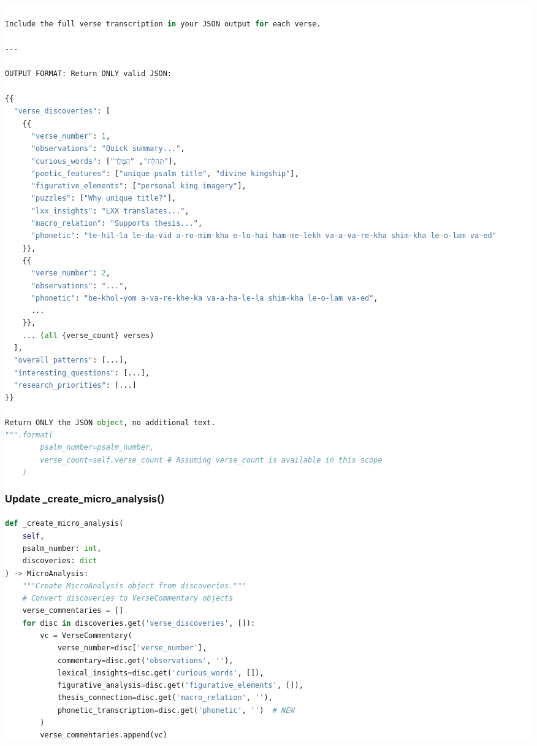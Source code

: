 ```python

Include the full verse transcription in your JSON output for each verse.

---

OUTPUT FORMAT: Return ONLY valid JSON:

{{
  "verse_discoveries": [
    {{
      "verse_number": 1,
      "observations": "Quick summary...",
      "curious_words": ["תְּהִלָּה", "הַמֶּלֶךְ"],
      "poetic_features": ["unique psalm title", "divine kingship"],
      "figurative_elements": ["personal king imagery"],
      "puzzles": ["Why unique title?"],
      "lxx_insights": "LXX translates...",
      "macro_relation": "Supports thesis...",
      "phonetic": "te-hil-la le-da-vid a-ro-mim-kha e-lo-hai ham-me-lekh va-a-va-re-kha shim-kha le-o-lam va-ed"
    }},
    {{
      "verse_number": 2,
      "observations": "...",
      "phonetic": "be-khol-yom a-va-re-khe-ka va-a-ha-le-la shim-kha le-o-lam va-ed",
      ...
    }},
    ... (all {verse_count} verses)
  ],
  "overall_patterns": [...],
  "interesting_questions": [...],
  "research_priorities": [...] 
}}

Return ONLY the JSON object, no additional text.
""".format(
        psalm_number=psalm_number,
        verse_count=self.verse_count # Assuming verse_count is available in this scope
    )
```

### Update _create_micro_analysis()

```python
def _create_micro_analysis(
    self,
    psalm_number: int,
    discoveries: dict
) -> MicroAnalysis:
    """Create MicroAnalysis object from discoveries."""
    # Convert discoveries to VerseCommentary objects
    verse_commentaries = []
    for disc in discoveries.get('verse_discoveries', []):
        vc = VerseCommentary(
            verse_number=disc['verse_number'],
            commentary=disc.get('observations', ''),
            lexical_insights=disc.get('curious_words', []),
            figurative_analysis=disc.get('figurative_elements', []),
            thesis_connection=disc.get('macro_relation', ''),
            phonetic_transcription=disc.get('phonetic', '')  # NEW
        )
        verse_commentaries.append(vc)

```